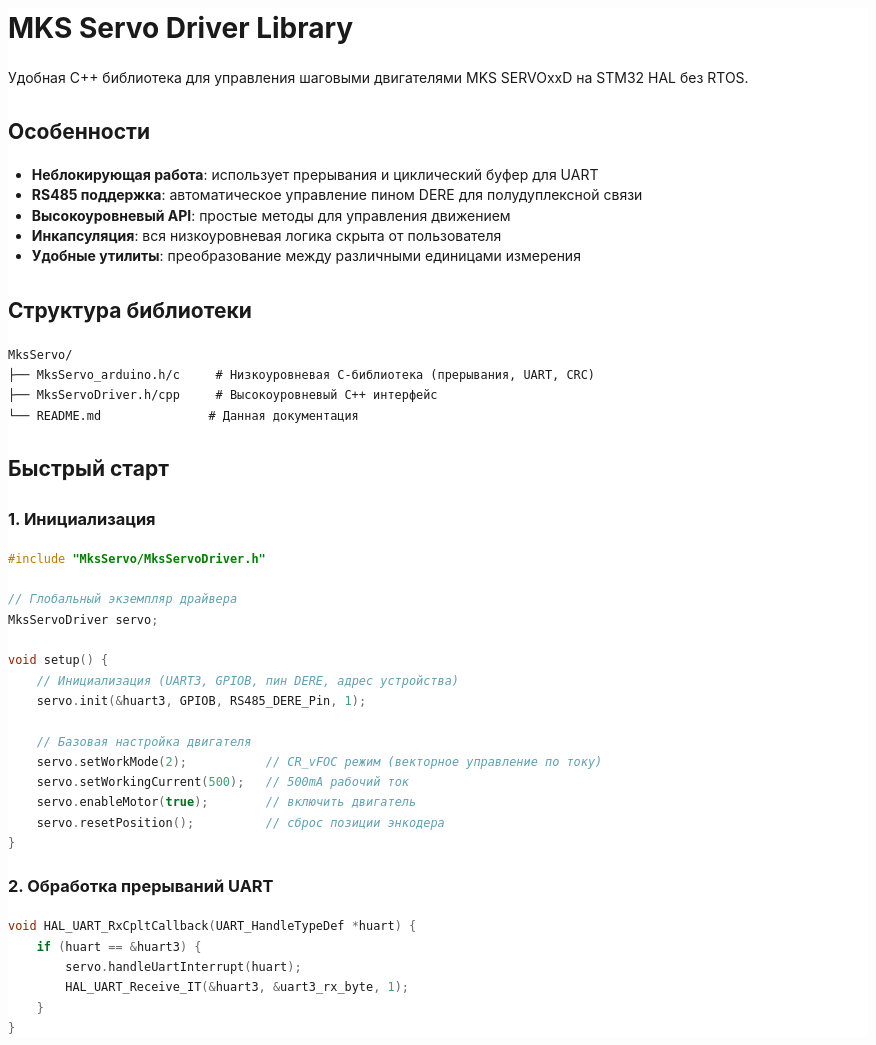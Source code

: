 # MKS Servo Driver Library

Удобная C++ библиотека для управления шаговыми двигателями MKS SERVOxxD на STM32 HAL без RTOS.

## Особенности

- **Неблокирующая работа**: использует прерывания и циклический буфер для UART
- **RS485 поддержка**: автоматическое управление пином DERE для полудуплексной связи
- **Высокоуровневый API**: простые методы для управления движением
- **Инкапсуляция**: вся низкоуровневая логика скрыта от пользователя
- **Удобные утилиты**: преобразование между различными единицами измерения

## Структура библиотеки

```
MksServo/
├── MksServo_arduino.h/c     # Низкоуровневая C-библиотека (прерывания, UART, CRC)
├── MksServoDriver.h/cpp     # Высокоуровневый C++ интерфейс
└── README.md               # Данная документация
```

## Быстрый старт

### 1. Инициализация

```cpp
#include "MksServo/MksServoDriver.h"

// Глобальный экземпляр драйвера
MksServoDriver servo;

void setup() {
    // Инициализация (UART3, GPIOB, пин DERE, адрес устройства)
    servo.init(&huart3, GPIOB, RS485_DERE_Pin, 1);
    
    // Базовая настройка двигателя
    servo.setWorkMode(2);           // CR_vFOC режим (векторное управление по току)
    servo.setWorkingCurrent(500);   // 500mA рабочий ток
    servo.enableMotor(true);        // включить двигатель
    servo.resetPosition();          // сброс позиции энкодера
}
```

### 2. Обработка прерываний UART

```cpp
void HAL_UART_RxCpltCallback(UART_HandleTypeDef *huart) {
    if (huart == &huart3) {
        servo.handleUartInterrupt(huart);
        HAL_UART_Receive_IT(&huart3, &uart3_rx_byte, 1);
    }
}
```
